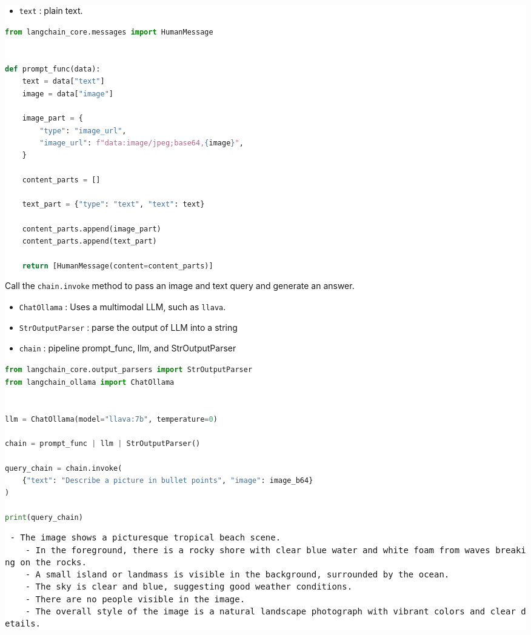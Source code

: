   - ```text``` : plain text.


```python
from langchain_core.messages import HumanMessage


def prompt_func(data):
    text = data["text"]
    image = data["image"]

    image_part = {
        "type": "image_url",
        "image_url": f"data:image/jpeg;base64,{image}",
    }

    content_parts = []

    text_part = {"type": "text", "text": text}

    content_parts.append(image_part)
    content_parts.append(text_part)

    return [HumanMessage(content=content_parts)]
```

Call the ```chain.invoke``` method to pass an image and text query and generate an answer.

- ```ChatOllama``` : Uses a multimodal LLM, such as ```llava```.

- ```StrOutputParser``` : parse the output of LLM into a string

- ```chain``` : pipeline prompt_func, llm, and StrOutputParser


```python
from langchain_core.output_parsers import StrOutputParser
from langchain_ollama import ChatOllama


llm = ChatOllama(model="llava:7b", temperature=0)

chain = prompt_func | llm | StrOutputParser()

query_chain = chain.invoke(
    {"text": "Describe a picture in bullet points", "image": image_b64}
)

print(query_chain)
```

<pre class="custom"> - The image shows a picturesque tropical beach scene.
    - In the foreground, there is a rocky shore with clear blue water and white foam from waves breaking on the rocks.
    - A small island or landmass is visible in the background, surrounded by the ocean.
    - The sky is clear and blue, suggesting good weather conditions.
    - There are no people visible in the image.
    - The overall style of the image is a natural landscape photograph with vibrant colors and clear details. 
</pre>
